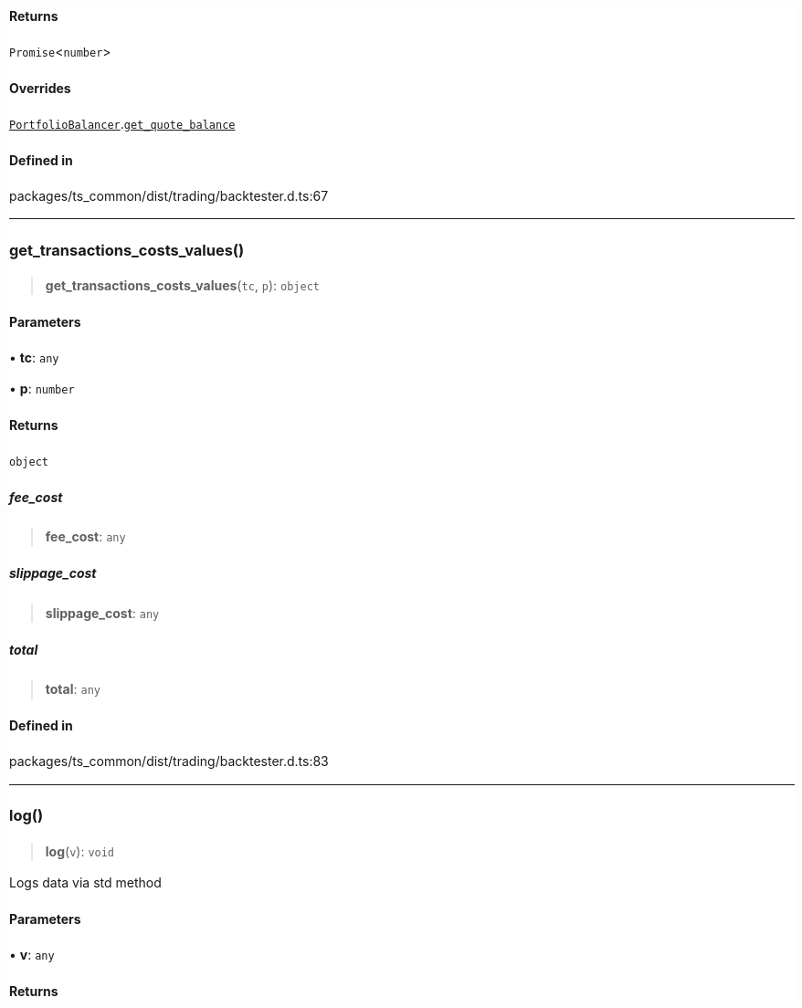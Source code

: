 #### Returns

`Promise`\<`number`\>

#### Overrides

[`PortfolioBalancer`](../../portfolio_balancer_lib/classes/PortfolioBalancer.md).[`get_quote_balance`](../../portfolio_balancer_lib/classes/PortfolioBalancer.md#get_quote_balance)

#### Defined in

packages/ts\_common/dist/trading/backtester.d.ts:67

***

### get\_transactions\_costs\_values()

> **get\_transactions\_costs\_values**(`tc`, `p`): `object`

#### Parameters

• **tc**: `any`

• **p**: `number`

#### Returns

`object`

##### fee\_cost

> **fee\_cost**: `any`

##### slippage\_cost

> **slippage\_cost**: `any`

##### total

> **total**: `any`

#### Defined in

packages/ts\_common/dist/trading/backtester.d.ts:83

***

### log()

> **log**(`v`): `void`

Logs data via std method

#### Parameters

• **v**: `any`

#### Returns
